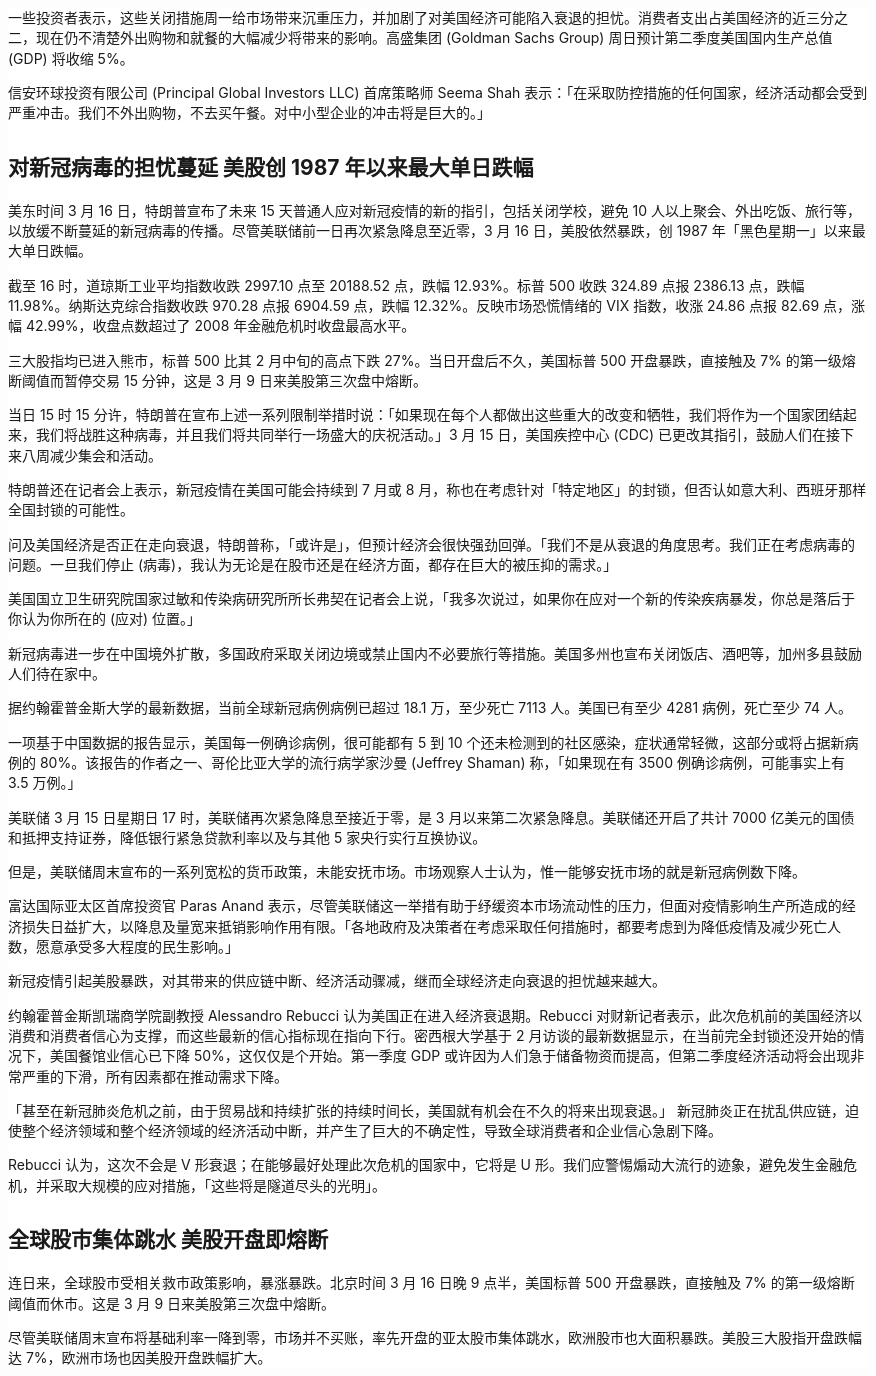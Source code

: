 一些投资者表示，这些关闭措施周一给市场带来沉重压力，并加剧了对美国经济可能陷入衰退的担忧。消费者支出占美国经济的近三分之二，现在仍不清楚外出购物和就餐的大幅减少将带来的影响。高盛集团 (Goldman Sachs Group) 周日预计第二季度美国国内生产总值 (GDP) 将收缩 5%。

信安环球投资有限公司 (Principal Global Investors LLC) 首席策略师 Seema Shah 表示：「在采取防控措施的任何国家，经济活动都会受到严重冲击。我们不外出购物，不去买午餐。对中小型企业的冲击将是巨大的。」

对新冠病毒的担忧蔓延 美股创 1987 年以来最大单日跌幅
-----------------------------

美东时间 3 月 16 日，特朗普宣布了未来 15 天普通人应对新冠疫情的新的指引，包括关闭学校，避免 10 人以上聚会、外出吃饭、旅行等，以放缓不断蔓延的新冠病毒的传播。尽管美联储前一日再次紧急降息至近零，3 月 16 日，美股依然暴跌，创 1987 年「黑色星期一」以来最大单日跌幅。

截至 16 时，道琼斯工业平均指数收跌 2997.10 点至 20188.52 点，跌幅 12.93%。标普 500 收跌 324.89 点报 2386.13 点，跌幅 11.98%。纳斯达克综合指数收跌 970.28 点报 6904.59 点，跌幅 12.32%。反映市场恐慌情绪的 VIX 指数，收涨 24.86 点报 82.69 点，涨幅 42.99%，收盘点数超过了 2008 年金融危机时收盘最高水平。

三大股指均已进入熊市，标普 500 比其 2 月中旬的高点下跌 27%。当日开盘后不久，美国标普 500 开盘暴跌，直接触及 7% 的第一级熔断阈值而暂停交易 15 分钟，这是 3 月 9 日来美股第三次盘中熔断。

当日 15 时 15 分许，特朗普在宣布上述一系列限制举措时说：「如果现在每个人都做出这些重大的改变和牺牲，我们将作为一个国家团结起来，我们将战胜这种病毒，并且我们将共同举行一场盛大的庆祝活动。」3 月 15 日，美国疾控中心 (CDC) 已更改其指引，鼓励人们在接下来八周减少集会和活动。

特朗普还在记者会上表示，新冠疫情在美国可能会持续到 7 月或 8 月，称也在考虑针对「特定地区」的封锁，但否认如意大利、西班牙那样全国封锁的可能性。

问及美国经济是否正在走向衰退，特朗普称，「或许是」，但预计经济会很快强劲回弹。「我们不是从衰退的角度思考。我们正在考虑病毒的问题。一旦我们停止 (病毒)，我认为无论是在股市还是在经济方面，都存在巨大的被压抑的需求。」

美国国立卫生研究院国家过敏和传染病研究所所长弗契在记者会上说，「我多次说过，如果你在应对一个新的传染疾病暴发，你总是落后于你认为你所在的 (应对) 位置。」

新冠病毒进一步在中国境外扩散，多国政府采取关闭边境或禁止国内不必要旅行等措施。美国多州也宣布关闭饭店、酒吧等，加州多县鼓励人们待在家中。

据约翰霍普金斯大学的最新数据，当前全球新冠病例病例已超过 18.1 万，至少死亡 7113 人。美国已有至少 4281 病例，死亡至少 74 人。

一项基于中国数据的报告显示，美国每一例确诊病例，很可能都有 5 到 10 个还未检测到的社区感染，症状通常轻微，这部分或将占据新病例的 80%。该报告的作者之一、哥伦比亚大学的流行病学家沙曼 (Jeffrey Shaman) 称，「如果现在有 3500 例确诊病例，可能事实上有 3.5 万例。」

美联储 3 月 15 日星期日 17 时，美联储再次紧急降息至接近于零，是 3 月以来第二次紧急降息。美联储还开启了共计 7000 亿美元的国债和抵押支持证券，降低银行紧急贷款利率以及与其他 5 家央行实行互换协议。

但是，美联储周末宣布的一系列宽松的货币政策，未能安抚市场。市场观察人士认为，惟一能够安抚市场的就是新冠病例数下降。

富达国际亚太区首席投资官 Paras Anand 表示，尽管美联储这一举措有助于纾缓资本市场流动性的压力，但面对疫情影响生产所造成的经济损失日益扩大，以降息及量宽来抵销影响作用有限。「各地政府及决策者在考虑采取任何措施时，都要考虑到为降低疫情及减少死亡人数，愿意承受多大程度的民生影响。」

新冠疫情引起美股暴跌，对其带来的供应链中断、经济活动骤减，继而全球经济走向衰退的担忧越来越大。

约翰霍普金斯凯瑞商学院副教授 Alessandro Rebucci 认为美国正在进入经济衰退期。Rebucci 对财新记者表示，此次危机前的美国经济以消费和消费者信心为支撑，而这些最新的信心指标现在指向下行。密西根大学基于 2 月访谈的最新数据显示，在当前完全封锁还没开始的情况下，美国餐馆业信心已下降 50%，这仅仅是个开始。第一季度 GDP 或许因为人们急于储备物资而提高，但第二季度经济活动将会出现非常严重的下滑，所有因素都在推动需求下降。

「甚至在新冠肺炎危机之前，由于贸易战和持续扩张的持续时间长，美国就有机会在不久的将来出现衰退。」 新冠肺炎正在扰乱供应链，迫使整个经济领域和整个经济领域的经济活动中断，并产生了巨大的不确定性，导致全球消费者和企业信心急剧下降。

Rebucci 认为，这次不会是 V 形衰退；在能够最好处理此次危机的国家中，它将是 U 形。我们应警惕煽动大流行的迹象，避免发生金融危机，并采取大规模的应对措施，「这些将是隧道尽头的光明」。

全球股市集体跳水 美股开盘即熔断
----------------

连日来，全球股市受相关救市政策影响，暴涨暴跌。北京时间 3 月 16 日晚 9 点半，美国标普 500 开盘暴跌，直接触及 7% 的第一级熔断阈值而休市。这是 3 月 9 日来美股第三次盘中熔断。

尽管美联储周末宣布将基础利率一降到零，市场并不买账，率先开盘的亚太股市集体跳水，欧洲股市也大面积暴跌。美股三大股指开盘跌幅达 7%，欧洲市场也因美股开盘跌幅扩大。
